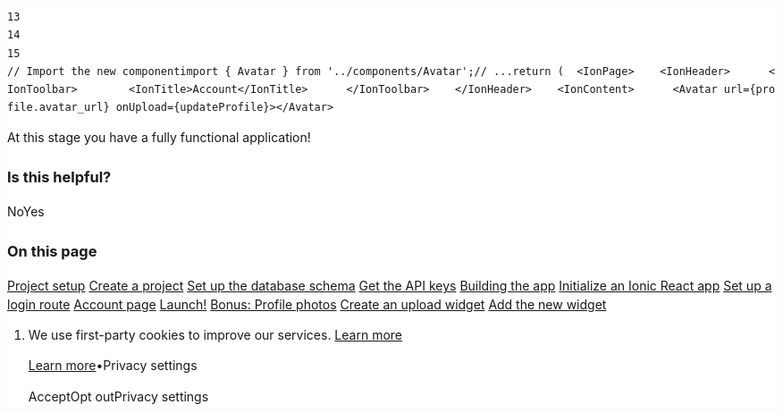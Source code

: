 ```flex
13
14
15
// Import the new componentimport { Avatar } from '../components/Avatar';// ...return (  <IonPage>    <IonHeader>      <IonToolbar>        <IonTitle>Account</IonTitle>      </IonToolbar>    </IonHeader>    <IonContent>      <Avatar url={profile.avatar_url} onUpload={updateProfile}></Avatar>
```

At this stage you have a fully functional application!

### Is this helpful?

NoYes

### On this page

[Project setup](https://supabase.com/docs/guides/getting-started/tutorials/with-ionic-react#project-setup) [Create a project](https://supabase.com/docs/guides/getting-started/tutorials/with-ionic-react#create-a-project) [Set up the database schema](https://supabase.com/docs/guides/getting-started/tutorials/with-ionic-react#set-up-the-database-schema) [Get the API keys](https://supabase.com/docs/guides/getting-started/tutorials/with-ionic-react#get-the-api-keys) [Building the app](https://supabase.com/docs/guides/getting-started/tutorials/with-ionic-react#building-the-app) [Initialize an Ionic React app](https://supabase.com/docs/guides/getting-started/tutorials/with-ionic-react#initialize-an-ionic-react-app) [Set up a login route](https://supabase.com/docs/guides/getting-started/tutorials/with-ionic-react#set-up-a-login-route) [Account page](https://supabase.com/docs/guides/getting-started/tutorials/with-ionic-react#account-page) [Launch!](https://supabase.com/docs/guides/getting-started/tutorials/with-ionic-react#launch) [Bonus: Profile photos](https://supabase.com/docs/guides/getting-started/tutorials/with-ionic-react#bonus-profile-photos) [Create an upload widget](https://supabase.com/docs/guides/getting-started/tutorials/with-ionic-react#create-an-upload-widget) [Add the new widget](https://supabase.com/docs/guides/getting-started/tutorials/with-ionic-react#add-the-new-widget)

1. We use first-party cookies to improve our services. [Learn more](https://supabase.com/privacy#8-cookies-and-similar-technologies-used-on-our-european-services)



   [Learn more](https://supabase.com/privacy#8-cookies-and-similar-technologies-used-on-our-european-services)•Privacy settings





   AcceptOpt outPrivacy settings
